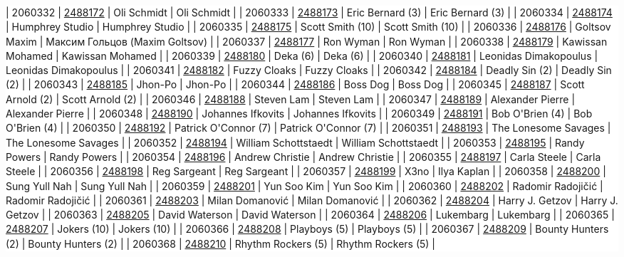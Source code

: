 | 2060332 | [2488172](https://www.discogs.com/artist/2488172) | Oli Schmidt | Oli Schmidt |
| 2060333 | [2488173](https://www.discogs.com/artist/2488173) | Eric Bernard (3) | Eric Bernard (3) |
| 2060334 | [2488174](https://www.discogs.com/artist/2488174) | Humphrey Studio | Humphrey Studio |
| 2060335 | [2488175](https://www.discogs.com/artist/2488175) | Scott Smith (10) | Scott Smith (10) |
| 2060336 | [2488176](https://www.discogs.com/artist/2488176) | Goltsov Maxim | Максим Гольцов (Maxim Goltsov) |
| 2060337 | [2488177](https://www.discogs.com/artist/2488177) | Ron Wyman | Ron Wyman |
| 2060338 | [2488179](https://www.discogs.com/artist/2488179) | Kawissan Mohamed | Kawissan Mohamed |
| 2060339 | [2488180](https://www.discogs.com/artist/2488180) | Deka (6) | Deka (6) |
| 2060340 | [2488181](https://www.discogs.com/artist/2488181) | Leonidas Dimakopoulus | Leonidas Dimakopoulus |
| 2060341 | [2488182](https://www.discogs.com/artist/2488182) | Fuzzy Cloaks | Fuzzy Cloaks |
| 2060342 | [2488184](https://www.discogs.com/artist/2488184) | Deadly Sin (2) | Deadly Sin (2) |
| 2060343 | [2488185](https://www.discogs.com/artist/2488185) | Jhon-Po | Jhon-Po |
| 2060344 | [2488186](https://www.discogs.com/artist/2488186) | Boss Dog | Boss Dog |
| 2060345 | [2488187](https://www.discogs.com/artist/2488187) | Scott Arnold (2) | Scott Arnold (2) |
| 2060346 | [2488188](https://www.discogs.com/artist/2488188) | Steven Lam | Steven Lam |
| 2060347 | [2488189](https://www.discogs.com/artist/2488189) | Alexander Pierre | Alexander Pierre |
| 2060348 | [2488190](https://www.discogs.com/artist/2488190) | Johannes Ifkovits | Johannes Ifkovits |
| 2060349 | [2488191](https://www.discogs.com/artist/2488191) | Bob O'Brien (4) | Bob O'Brien (4) |
| 2060350 | [2488192](https://www.discogs.com/artist/2488192) | Patrick O'Connor (7) | Patrick O'Connor (7) |
| 2060351 | [2488193](https://www.discogs.com/artist/2488193) | The Lonesome Savages | The Lonesome Savages |
| 2060352 | [2488194](https://www.discogs.com/artist/2488194) | William Schottstaedt | William Schottstaedt |
| 2060353 | [2488195](https://www.discogs.com/artist/2488195) | Randy Powers | Randy Powers |
| 2060354 | [2488196](https://www.discogs.com/artist/2488196) | Andrew Christie | Andrew Christie |
| 2060355 | [2488197](https://www.discogs.com/artist/2488197) | Carla Steele | Carla Steele |
| 2060356 | [2488198](https://www.discogs.com/artist/2488198) | Reg Sargeant | Reg Sargeant |
| 2060357 | [2488199](https://www.discogs.com/artist/2488199) | X3no | Ilya Kaplan |
| 2060358 | [2488200](https://www.discogs.com/artist/2488200) | Sung Yull Nah | Sung Yull Nah |
| 2060359 | [2488201](https://www.discogs.com/artist/2488201) | Yun Soo Kim | Yun Soo Kim |
| 2060360 | [2488202](https://www.discogs.com/artist/2488202) | Radomir Radojičić | Radomir Radojičić |
| 2060361 | [2488203](https://www.discogs.com/artist/2488203) | Milan Domanović | Milan Domanović |
| 2060362 | [2488204](https://www.discogs.com/artist/2488204) | Harry J. Getzov | Harry J. Getzov |
| 2060363 | [2488205](https://www.discogs.com/artist/2488205) | David Waterson | David Waterson |
| 2060364 | [2488206](https://www.discogs.com/artist/2488206) | Lukembarg | Lukembarg |
| 2060365 | [2488207](https://www.discogs.com/artist/2488207) | Jokers (10) | Jokers (10) |
| 2060366 | [2488208](https://www.discogs.com/artist/2488208) | Playboys (5) | Playboys (5) |
| 2060367 | [2488209](https://www.discogs.com/artist/2488209) | Bounty Hunters (2) | Bounty Hunters (2) |
| 2060368 | [2488210](https://www.discogs.com/artist/2488210) | Rhythm Rockers (5) | Rhythm Rockers (5) |